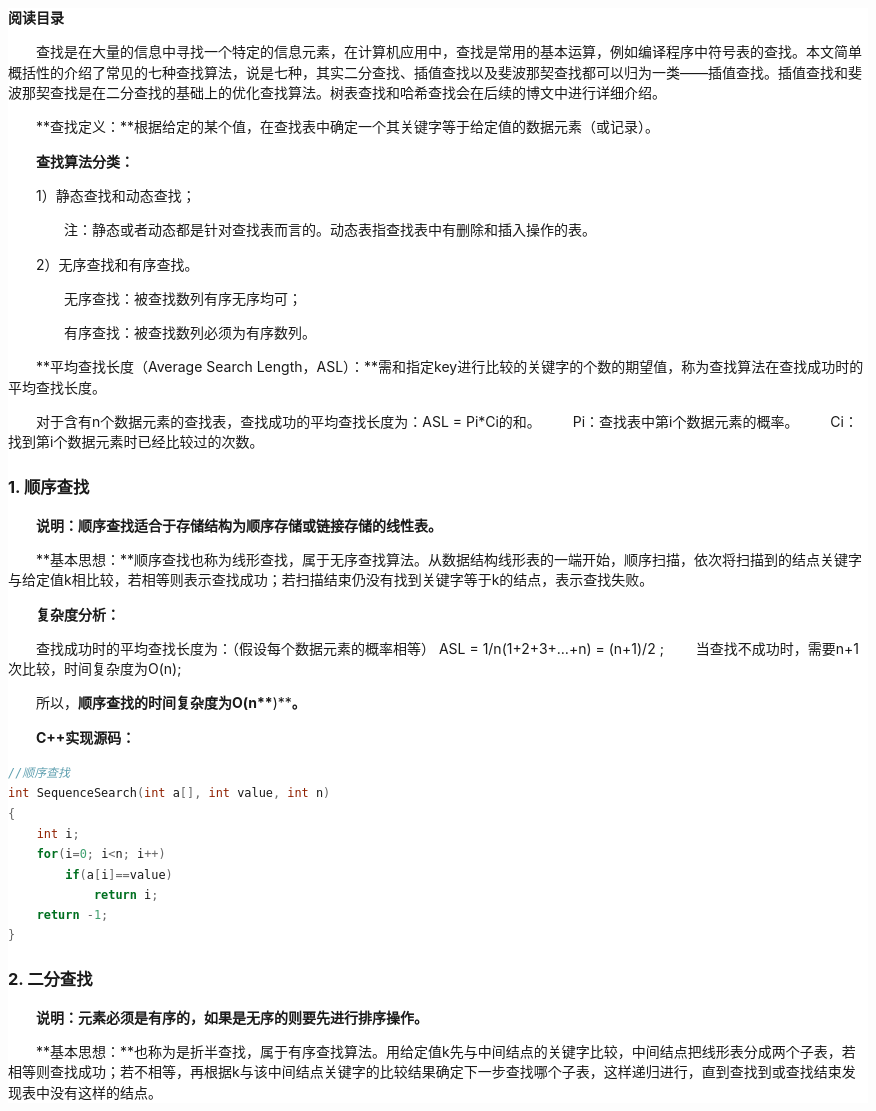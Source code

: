 # 
**阅读目录**

　　查找是在大量的信息中寻找一个特定的信息元素，在计算机应用中，查找是常用的基本运算，例如编译程序中符号表的查找。本文简单概括性的介绍了常见的七种查找算法，说是七种，其实二分查找、插值查找以及斐波那契查找都可以归为一类——插值查找。插值查找和斐波那契查找是在二分查找的基础上的优化查找算法。树表查找和哈希查找会在后续的博文中进行详细介绍。

　　**查找定义：**根据给定的某个值，在查找表中确定一个其关键字等于给定值的数据元素（或记录）。

　　**查找算法分类：**

　　1）静态查找和动态查找；

　　　　注：静态或者动态都是针对查找表而言的。动态表指查找表中有删除和插入操作的表。

　　2）无序查找和有序查找。

　　　　无序查找：被查找数列有序无序均可；

　　　　有序查找：被查找数列必须为有序数列。

　　**平均查找长度（Average Search Length，ASL）：**需和指定key进行比较的关键字的个数的期望值，称为查找算法在查找成功时的平均查找长度。

　　对于含有n个数据元素的查找表，查找成功的平均查找长度为：ASL = Pi\*Ci的和。
　　Pi：查找表中第i个数据元素的概率。
　　Ci：找到第i个数据元素时已经比较过的次数。

### 1\. 顺序查找
　　**说明：顺序查找适合于存储结构为顺序存储或链接存储的线性表。**

　　**基本思想：**顺序查找也称为线形查找，属于无序查找算法。从数据结构线形表的一端开始，顺序扫描，依次将扫描到的结点关键字与给定值k相比较，若相等则表示查找成功；若扫描结束仍没有找到关键字等于k的结点，表示查找失败。

　　**复杂度分析：**　

　　查找成功时的平均查找长度为：（假设每个数据元素的概率相等） ASL = 1/n(1+2+3+…+n) = (n+1)/2 ;
　　当查找不成功时，需要n+1次比较，时间复杂度为O(n);

　　所以，**顺序查找的时间复杂度为O(n\*\***)\*\***。**

　　**C++实现源码：**

```cpp
//顺序查找
int SequenceSearch(int a[], int value, int n)
{
    int i;
    for(i=0; i<n; i++)
        if(a[i]==value)
            return i;
    return -1;
}
```

### 2\. 二分查找
　　**说明：元素必须是有序的，如果是无序的则要先进行排序操作。**

　　**基本思想：**也称为是折半查找，属于有序查找算法。用给定值k先与中间结点的关键字比较，中间结点把线形表分成两个子表，若相等则查找成功；若不相等，再根据k与该中间结点关键字的比较结果确定下一步查找哪个子表，这样递归进行，直到查找到或查找结束发现表中没有这样的结点。
